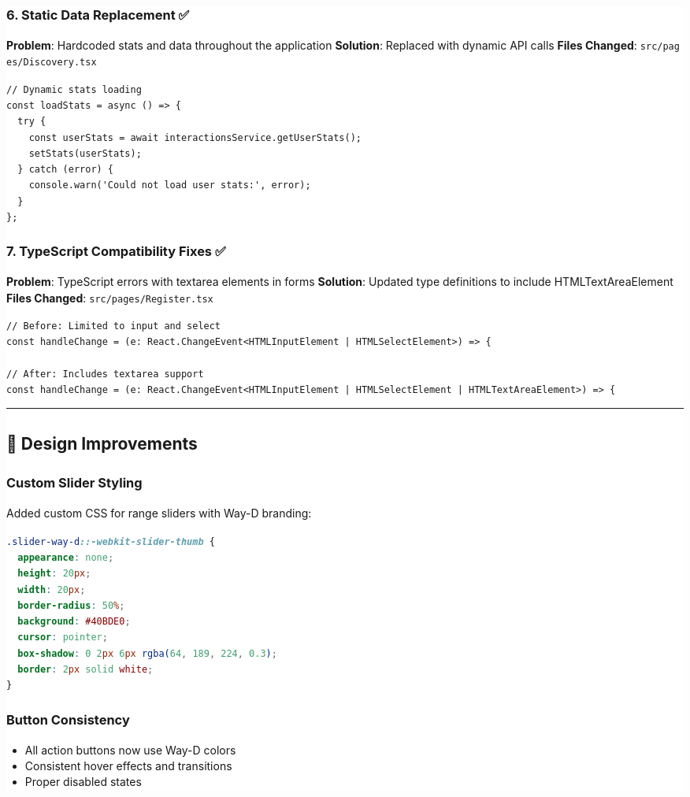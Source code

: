 ### 6. Static Data Replacement ✅
**Problem**: Hardcoded stats and data throughout the application
**Solution**: Replaced with dynamic API calls
**Files Changed**: `src/pages/Discovery.tsx`

```tsx
// Dynamic stats loading
const loadStats = async () => {
  try {
    const userStats = await interactionsService.getUserStats();
    setStats(userStats);
  } catch (error) {
    console.warn('Could not load user stats:', error);
  }
};
```

### 7. TypeScript Compatibility Fixes ✅
**Problem**: TypeScript errors with textarea elements in forms
**Solution**: Updated type definitions to include HTMLTextAreaElement
**Files Changed**: `src/pages/Register.tsx`

```tsx
// Before: Limited to input and select
const handleChange = (e: React.ChangeEvent<HTMLInputElement | HTMLSelectElement>) => {

// After: Includes textarea support
const handleChange = (e: React.ChangeEvent<HTMLInputElement | HTMLSelectElement | HTMLTextAreaElement>) => {
```

---

## 🎨 Design Improvements

### Custom Slider Styling
Added custom CSS for range sliders with Way-D branding:

```css
.slider-way-d::-webkit-slider-thumb {
  appearance: none;
  height: 20px;
  width: 20px;
  border-radius: 50%;
  background: #40BDE0;
  cursor: pointer;
  box-shadow: 0 2px 6px rgba(64, 189, 224, 0.3);
  border: 2px solid white;
}
```

### Button Consistency
- All action buttons now use Way-D colors
- Consistent hover effects and transitions
- Proper disabled states
